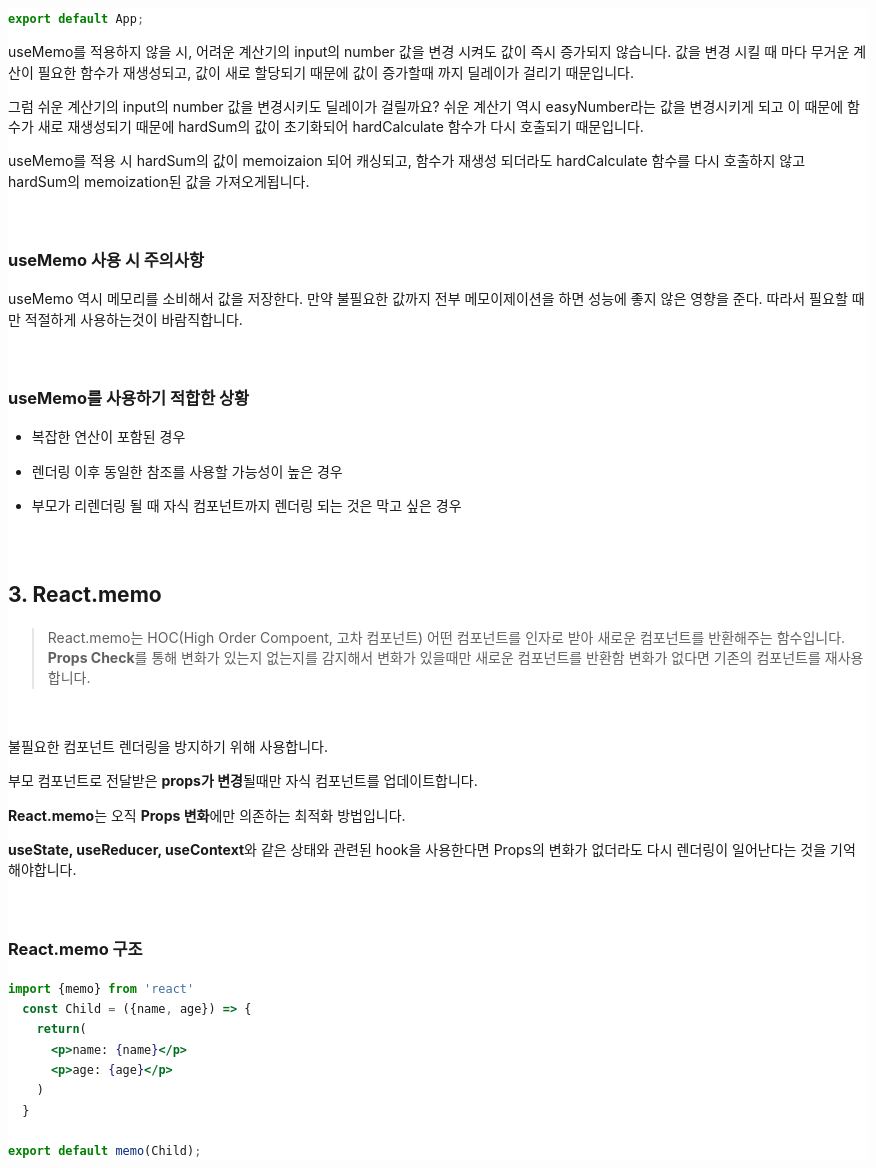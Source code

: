 ```jsx
export default App;
```

useMemo를 적용하지 않을 시, 어려운 계산기의 input의 number 값을 변경 시켜도 값이 즉시 증가되지 않습니다. 값을 변경 시킬 때 마다 무거운 계산이 필요한 함수가 재생성되고, 값이 새로 할당되기 때문에 값이 증가할때 까지 딜레이가 걸리기 때문입니다.

그럼 쉬운 계산기의 input의 number 값을 변경시키도 딜레이가 걸릴까요? 쉬운 계산기 역시 easyNumber라는 값을 변경시키게 되고 이 때문에 함수가 새로 재생성되기 때문에 hardSum의 값이 초기화되어 hardCalculate 함수가 다시 호출되기 때문입니다.

useMemo를 적용 시 hardSum의 값이 memoizaion 되어 캐싱되고, 함수가 재생성 되더라도 hardCalculate 함수를 다시 호출하지 않고 hardSum의 memoization된 값을 가져오게됩니다.

</br>

### useMemo 사용 시 주의사항

useMemo 역시 메모리를 소비해서 값을 저장한다. 만약 불필요한 값까지 전부 메모이제이션을 하면 성능에 좋지 않은 영향을 준다. 따라서 필요할 때만 적절하게 사용하는것이 바람직합니다.

</br>

### useMemo를 사용하기 적합한 상황

- 복잡한 연산이 포함된 경우
- 렌더링 이후 동일한 참조를 사용할 가능성이 높은 경우
- 부모가 리렌더링 될 때 자식 컴포넌트까지 렌더링 되는 것은 막고 싶은 경우

  </br>

## 3. React.memo

> React.memo는 HOC(High Order Compoent, 고차 컴포넌트) 어떤 컴포넌트를 인자로 받아 새로운 컴포넌트를 반환해주는 함수입니다.
> **Props Check**를 통해 변화가 있는지 없는지를 감지해서 변화가 있을때만 새로운 컴포넌트를 반환함 변화가 없다면 기존의 컴포넌트를 재사용합니다.

</br>

불필요한 컴포넌트 렌더링을 방지하기 위해 사용합니다.

부모 컴포넌트로 전달받은 **props가 변경**될때만 자식 컴포넌트를 업데이트합니다.

**React.memo**는 오직 **Props 변화**에만 의존하는 최적화 방법입니다.

**useState, useReducer, useContext**와 같은 상태와 관련된 hook을 사용한다면 Props의 변화가 없더라도 다시 렌더링이 일어난다는 것을 기억해야합니다.

</br>

### React.memo 구조

```jsx
import {memo} from 'react'
  const Child = ({name, age}) => {
    return(
      <p>name: {name}</p>
      <p>age: {age}</p>
    )
  }

export default memo(Child);
```
